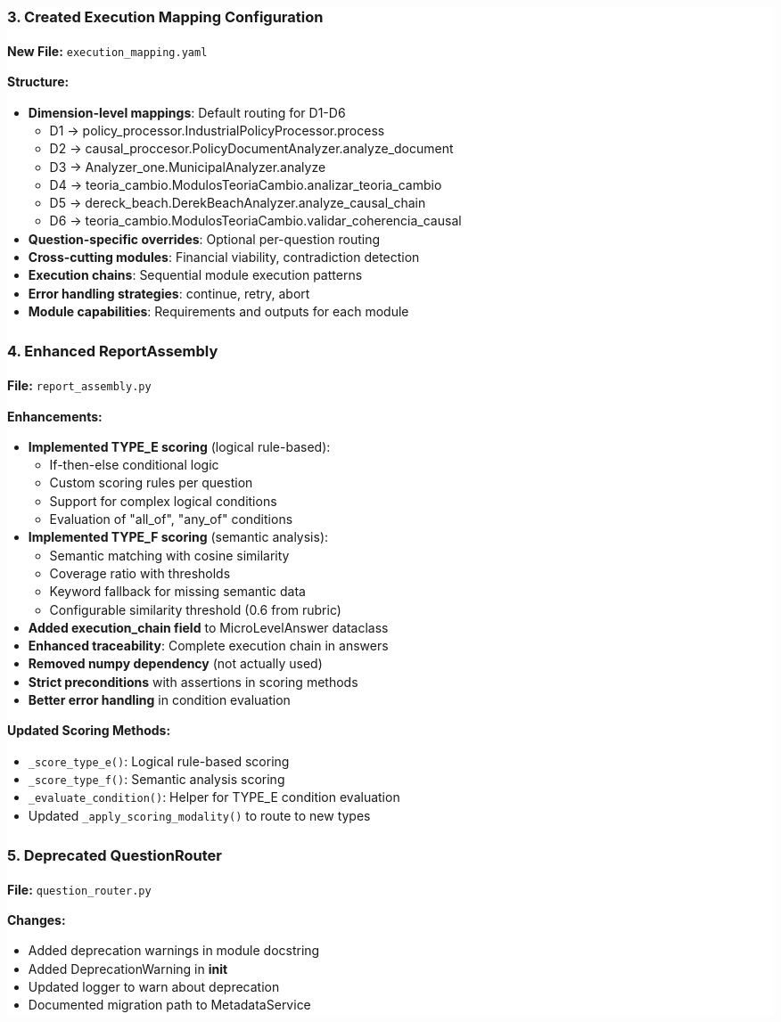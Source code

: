### 3. Created Execution Mapping Configuration

**New File:** `execution_mapping.yaml`

**Structure:**
- **Dimension-level mappings**: Default routing for D1-D6
  - D1 → policy_processor.IndustrialPolicyProcessor.process
  - D2 → causal_proccesor.PolicyDocumentAnalyzer.analyze_document
  - D3 → Analyzer_one.MunicipalAnalyzer.analyze
  - D4 → teoria_cambio.ModulosTeoriaCambio.analizar_teoria_cambio
  - D5 → dereck_beach.DerekBeachAnalyzer.analyze_causal_chain
  - D6 → teoria_cambio.ModulosTeoriaCambio.validar_coherencia_causal
- **Question-specific overrides**: Optional per-question routing
- **Cross-cutting modules**: Financial viability, contradiction detection
- **Execution chains**: Sequential module execution patterns
- **Error handling strategies**: continue, retry, abort
- **Module capabilities**: Requirements and outputs for each module

### 4. Enhanced ReportAssembly

**File:** `report_assembly.py`

**Enhancements:**
- **Implemented TYPE_E scoring** (logical rule-based):
  - If-then-else conditional logic
  - Custom scoring rules per question
  - Support for complex logical conditions
  - Evaluation of "all_of", "any_of" conditions
- **Implemented TYPE_F scoring** (semantic analysis):
  - Semantic matching with cosine similarity
  - Coverage ratio with thresholds
  - Keyword fallback for missing semantic data
  - Configurable similarity threshold (0.6 from rubric)
- **Added execution_chain field** to MicroLevelAnswer dataclass
- **Enhanced traceability**: Complete execution chain in answers
- **Removed numpy dependency** (not actually used)
- **Strict preconditions** with assertions in scoring methods
- **Better error handling** in condition evaluation

**Updated Scoring Methods:**
- `_score_type_e()`: Logical rule-based scoring
- `_score_type_f()`: Semantic analysis scoring
- `_evaluate_condition()`: Helper for TYPE_E condition evaluation
- Updated `_apply_scoring_modality()` to route to new types

### 5. Deprecated QuestionRouter

**File:** `question_router.py`

**Changes:**
- Added deprecation warnings in module docstring
- Added DeprecationWarning in __init__
- Updated logger to warn about deprecation
- Documented migration path to MetadataService
